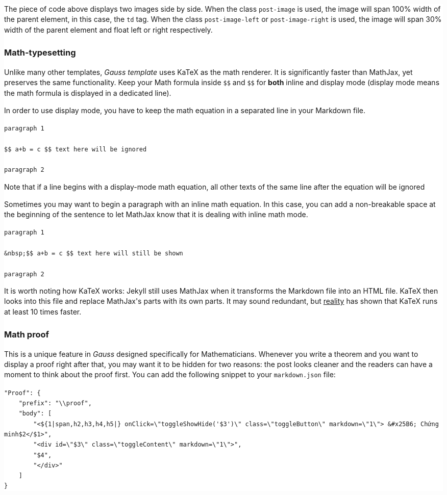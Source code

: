 The piece of code above displays two images side by side. When the class `post-image` is used, the image will span 100% width of the parent element, in this case, the `td` tag. When the class `post-image-left` or `post-image-right` is used, the image will span 30% width of the parent element and float left or right respectively.

### Math-typesetting

Unlike many other templates, _Gauss template_ uses KaTeX as the math renderer. It is significantly faster than MathJax, yet preserves the same functionality. Keep your Math formula inside ``$$`` and `$$` for **both** inline and display mode (display mode means the math formula is displayed in a dedicated line).

In order to use display mode, you have to keep the math equation in a separated line in your Markdown file.

```
paragraph 1

$$ a+b = c $$ text here will be ignored

paragraph 2
```

Note that if a line begins with a display-mode math equation, all other texts of the same line after the equation will be ignored

Sometimes you may want to begin a paragraph with an inline math equation. In this case, you can add a non-breakable space at the beginning of the sentence to let MathJax know that it is dealing with inline math mode.

```
paragraph 1

&nbsp;$$ a+b = c $$ text here will still be shown

paragraph 2
```

It is worth noting how KaTeX works: Jekyll still uses MathJax when it transforms the Markdown file into an HTML file. KaTeX then looks into this file and replace MathJax's parts with its own parts. It may sound redundant, but [reality](https://www.intmath.com/cg5/katex-mathjax-comparison.php) has shown that KaTeX runs at least 10 times faster.

### Math proof

This is a unique feature in _Gauss_ designed specifically for Mathematicians. Whenever you write a theorem and you want to display a proof right after that, you may want it to be hidden for two reasons: the post looks cleaner and the readers can have a moment to think about the proof first. You can add the following snippet to your `markdown.json` file:

```
"Proof": {
    "prefix": "\\proof",
    "body": [
        "<${1|span,h2,h3,h4,h5|} onClick=\"toggleShowHide('$3')\" class=\"toggleButton\" markdown=\"1\"> &#x25B6; Chứng minh$2</$1>",
        "<div id=\"$3\" class=\"toggleContent\" markdown=\"1\">",
        "$4",
        "</div>"
    ]
}
```
